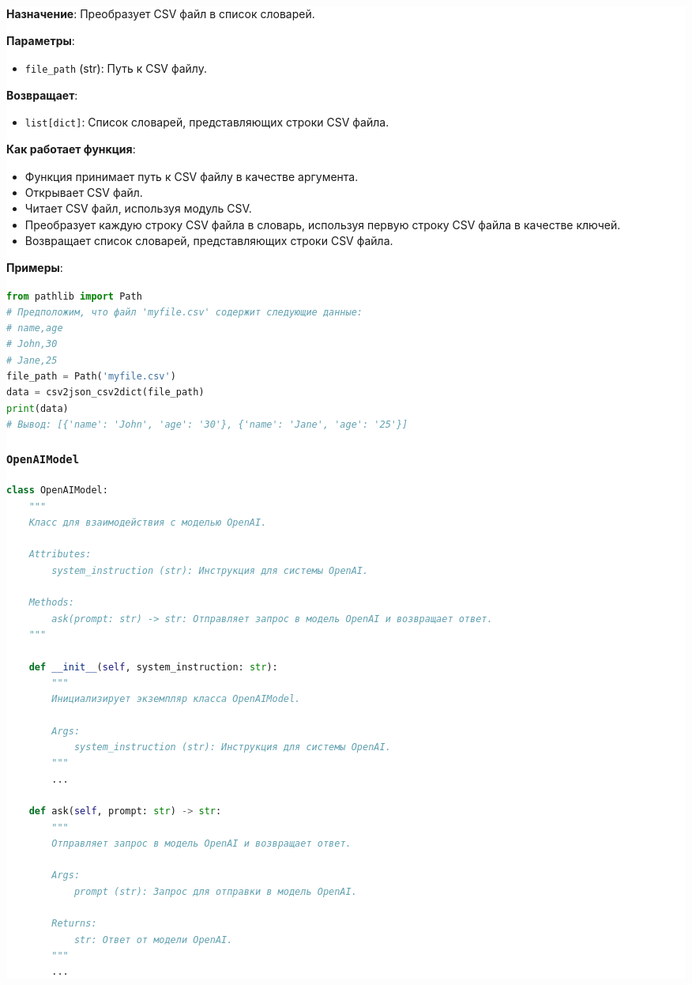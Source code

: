 **Назначение**: Преобразует CSV файл в список словарей.

**Параметры**:
- `file_path` (str): Путь к CSV файлу.

**Возвращает**:
- `list[dict]`: Список словарей, представляющих строки CSV файла.

**Как работает функция**:
- Функция принимает путь к CSV файлу в качестве аргумента.
- Открывает CSV файл.
- Читает CSV файл, используя модуль CSV.
- Преобразует каждую строку CSV файла в словарь, используя первую строку CSV файла в качестве ключей.
- Возвращает список словарей, представляющих строки CSV файла.

**Примеры**:

```python
from pathlib import Path
# Предположим, что файл 'myfile.csv' содержит следующие данные:
# name,age
# John,30
# Jane,25
file_path = Path('myfile.csv')
data = csv2json_csv2dict(file_path)
print(data)
# Вывод: [{'name': 'John', 'age': '30'}, {'name': 'Jane', 'age': '25'}]
```

### `OpenAIModel`

```python
class OpenAIModel:
    """
    Класс для взаимодействия с моделью OpenAI.

    Attributes:
        system_instruction (str): Инструкция для системы OpenAI.

    Methods:
        ask(prompt: str) -> str: Отправляет запрос в модель OpenAI и возвращает ответ.
    """

    def __init__(self, system_instruction: str):
        """
        Инициализирует экземпляр класса OpenAIModel.

        Args:
            system_instruction (str): Инструкция для системы OpenAI.
        """
        ...

    def ask(self, prompt: str) -> str:
        """
        Отправляет запрос в модель OpenAI и возвращает ответ.

        Args:
            prompt (str): Запрос для отправки в модель OpenAI.

        Returns:
            str: Ответ от модели OpenAI.
        """
        ...
```
